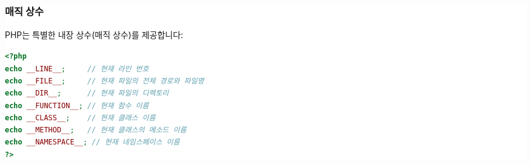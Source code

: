 ### 매직 상수

PHP는 특별한 내장 상수(매직 상수)를 제공합니다:

```php
<?php
echo __LINE__;     // 현재 라인 번호
echo __FILE__;     // 현재 파일의 전체 경로와 파일명
echo __DIR__;      // 현재 파일의 디렉토리
echo __FUNCTION__; // 현재 함수 이름
echo __CLASS__;    // 현재 클래스 이름
echo __METHOD__;   // 현재 클래스의 메소드 이름
echo __NAMESPACE__; // 현재 네임스페이스 이름
?>
``` 